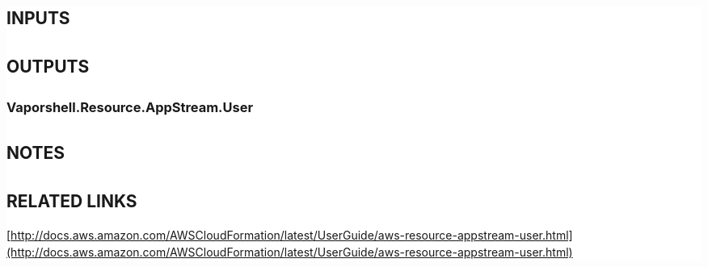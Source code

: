 ## INPUTS

## OUTPUTS

### Vaporshell.Resource.AppStream.User
## NOTES

## RELATED LINKS

[http://docs.aws.amazon.com/AWSCloudFormation/latest/UserGuide/aws-resource-appstream-user.html](http://docs.aws.amazon.com/AWSCloudFormation/latest/UserGuide/aws-resource-appstream-user.html)

